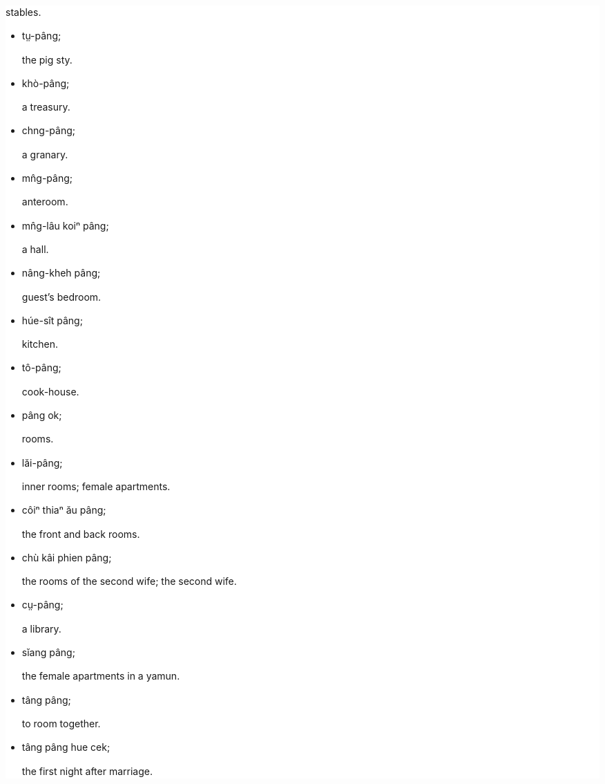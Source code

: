   stables.

- tṳ-pâng;

  the pig sty.

- khò-pâng;

  a treasury.

- chng-pâng;

  a granary.

- mn̂g-pâng;

  anteroom.

- mn̂g-lâu koiⁿ pâng;

  a hall.

- nâng-kheh pâng;

  guest’s bedroom.

- húe-sît pâng;

  kitchen.

- tô-pâng;

  cook-house.

- pâng ok;

  rooms.

- lăi-pâng;

  inner rooms; female apartments.

- côiⁿ thiaⁿ ău pâng;

  the front and back rooms.

- chù kâi phien pâng;

  the rooms of the second wife; the second wife.

- cṳ-pâng;

  a library.

- sĭang pâng;

  the female apartments in a yamun.

- tâng pâng;

  to room together.

- tâng pâng hue cek;

  the first night after marriage.
